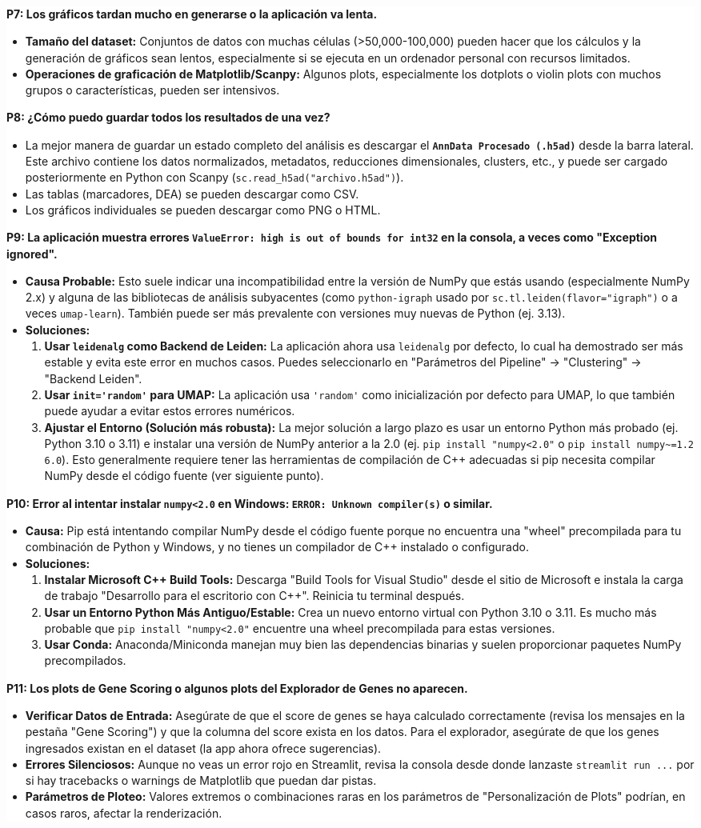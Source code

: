 **P7: Los gráficos tardan mucho en generarse o la aplicación va lenta.**
*   **Tamaño del dataset:** Conjuntos de datos con muchas células (>50,000-100,000) pueden hacer que los cálculos y la generación de gráficos sean lentos, especialmente si se ejecuta en un ordenador personal con recursos limitados.
*   **Operaciones de graficación de Matplotlib/Scanpy:** Algunos plots, especialmente los dotplots o violin plots con muchos grupos o características, pueden ser intensivos.

**P8: ¿Cómo puedo guardar todos los resultados de una vez?**
*   La mejor manera de guardar un estado completo del análisis es descargar el **`AnnData Procesado (.h5ad)`** desde la barra lateral. Este archivo contiene los datos normalizados, metadatos, reducciones dimensionales, clusters, etc., y puede ser cargado posteriormente en Python con Scanpy (`sc.read_h5ad("archivo.h5ad")`).
*   Las tablas (marcadores, DEA) se pueden descargar como CSV.
*   Los gráficos individuales se pueden descargar como PNG o HTML.

**P9: La aplicación muestra errores `ValueError: high is out of bounds for int32` en la consola, a veces como "Exception ignored".**
*   **Causa Probable:** Esto suele indicar una incompatibilidad entre la versión de NumPy que estás usando (especialmente NumPy 2.x) y alguna de las bibliotecas de análisis subyacentes (como `python-igraph` usado por `sc.tl.leiden(flavor="igraph")` o a veces `umap-learn`). También puede ser más prevalente con versiones muy nuevas de Python (ej. 3.13).
*   **Soluciones:**
    1.  **Usar `leidenalg` como Backend de Leiden:** La aplicación ahora usa `leidenalg` por defecto, lo cual ha demostrado ser más estable y evita este error en muchos casos. Puedes seleccionarlo en "Parámetros del Pipeline" -> "Clustering" -> "Backend Leiden".
    2.  **Usar `init='random'` para UMAP:** La aplicación usa `'random'` como inicialización por defecto para UMAP, lo que también puede ayudar a evitar estos errores numéricos.
    3.  **Ajustar el Entorno (Solución más robusta):** La mejor solución a largo plazo es usar un entorno Python más probado (ej. Python 3.10 o 3.11) e instalar una versión de NumPy anterior a la 2.0 (ej. `pip install "numpy<2.0"` o `pip install numpy~=1.26.0`). Esto generalmente requiere tener las herramientas de compilación de C++ adecuadas si pip necesita compilar NumPy desde el código fuente (ver siguiente punto).

**P10: Error al intentar instalar `numpy<2.0` en Windows: `ERROR: Unknown compiler(s)` o similar.**
*   **Causa:** Pip está intentando compilar NumPy desde el código fuente porque no encuentra una "wheel" precompilada para tu combinación de Python y Windows, y no tienes un compilador de C++ instalado o configurado.
*   **Soluciones:**
    1.  **Instalar Microsoft C++ Build Tools:** Descarga "Build Tools for Visual Studio" desde el sitio de Microsoft e instala la carga de trabajo "Desarrollo para el escritorio con C++". Reinicia tu terminal después.
    2.  **Usar un Entorno Python Más Antiguo/Estable:** Crea un nuevo entorno virtual con Python 3.10 o 3.11. Es mucho más probable que `pip install "numpy<2.0"` encuentre una wheel precompilada para estas versiones.
    3.  **Usar Conda:** Anaconda/Miniconda manejan muy bien las dependencias binarias y suelen proporcionar paquetes NumPy precompilados.

**P11: Los plots de Gene Scoring o algunos plots del Explorador de Genes no aparecen.**
*   **Verificar Datos de Entrada:** Asegúrate de que el score de genes se haya calculado correctamente (revisa los mensajes en la pestaña "Gene Scoring") y que la columna del score exista en los datos. Para el explorador, asegúrate de que los genes ingresados existan en el dataset (la app ahora ofrece sugerencias).
*   **Errores Silenciosos:** Aunque no veas un error rojo en Streamlit, revisa la consola desde donde lanzaste `streamlit run ...` por si hay tracebacks o warnings de Matplotlib que puedan dar pistas.
*   **Parámetros de Ploteo:** Valores extremos o combinaciones raras en los parámetros de "Personalización de Plots" podrían, en casos raros, afectar la renderización.
